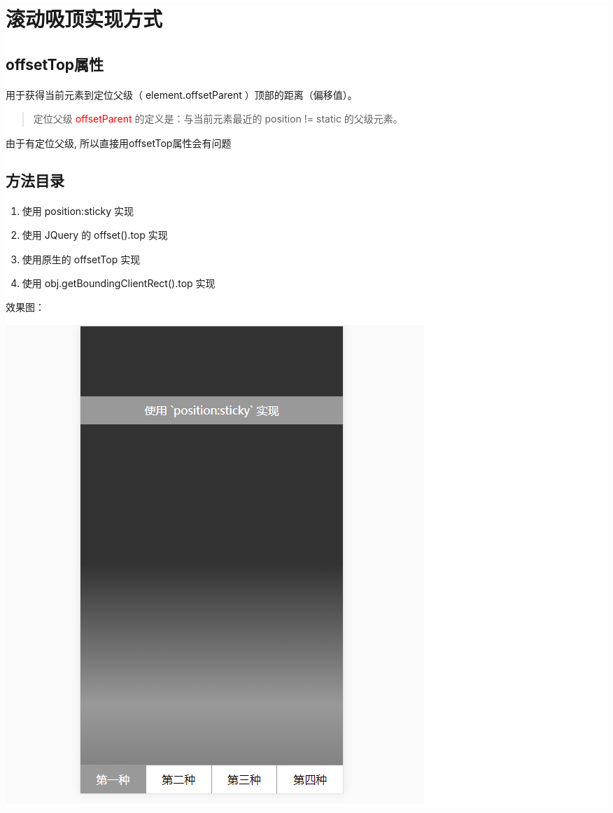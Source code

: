 # 滚动吸顶实现方式

## offsetTop属性

用于获得当前元素到定位父级（ element.offsetParent ）顶部的距离（偏移值）。

> 定位父级 <font color=FF0000>offsetParent</font> 的定义是：与当前元素最近的 position != static 的父级元素。

由于有定位父级, 所以直接用offsetTop属性会有问题

## 方法目录

1. 使用 position:sticky 实现

2. 使用 JQuery 的 offset().top 实现

3. 使用原生的 offsetTop 实现

4. 使用 obj.getBoundingClientRect().top 实现

效果图：

![image](../../resources/images/example/js-1.gif)
